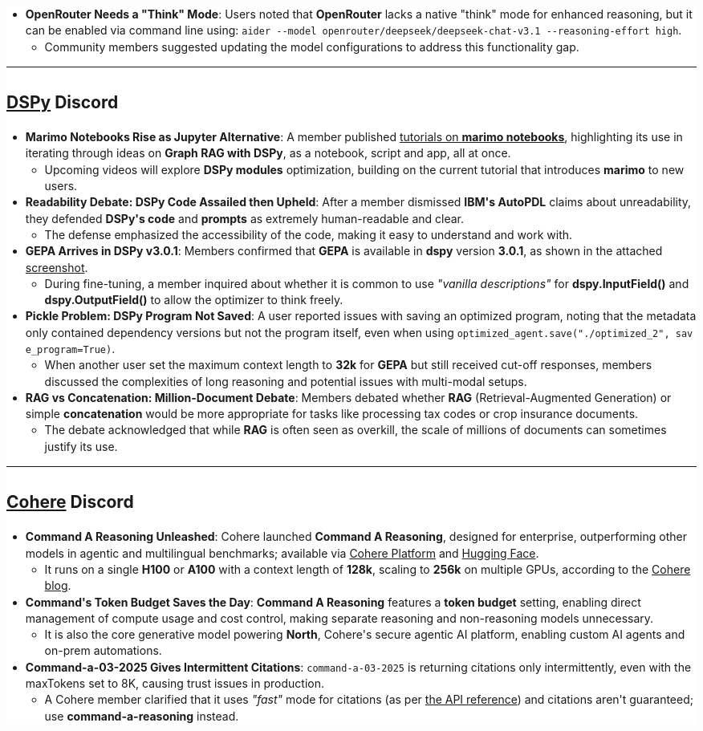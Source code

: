 - **OpenRouter Needs a "Think" Mode**: Users noted that **OpenRouter** lacks a native "think" mode for enhanced reasoning, but it can be enabled via command line using: `aider --model openrouter/deepseek/deepseek-chat-v3.1 --reasoning-effort high`.
   - Community members suggested updating the model configurations to address this functionality gap.



---



## [DSPy](https://discord.com/channels/1161519468141355160) Discord

- **Marimo Notebooks Rise as Jupyter Alternative**: A member published [tutorials on **marimo notebooks**](https://www.youtube.com/watch?v=2aepn9uRVOM), highlighting its use in iterating through ideas on **Graph RAG with DSPy**, as a notebook, script and app, all at once.
   - Upcoming videos will explore **DSPy modules** optimization, building on the current tutorial that introduces **marimo** to new users.
- **Readability Debate: DSPy Code Assailed then Upheld**: After a member dismissed **IBM's AutoPDL** claims about unreadability, they defended **DSPy's code** and **prompts** as extremely human-readable and clear.
   - The defense emphasized the accessibility of the code, making it easy to understand and work with.
- **GEPA Arrives in DSPy v3.0.1**: Members confirmed that **GEPA** is available in **dspy** version **3.0.1**, as shown in the attached [screenshot](https://cdn.discordapp.com/attachments/1161519469319946286/1407936409615990904/image.png?ex=68a89336&is=68a741b6&hm=72219936a525599fc3faca9d127d106a09e0639e9eeae1564a8bbfc196b07ffa&).
   - During fine-tuning, a member inquired about whether it is common to use *"vanilla descriptions"* for **dspy.InputField()** and **dspy.OutputField()** to allow the optimizer to think freely.
- **Pickle Problem: DSPy Program Not Saved**: A user reported issues with saving an optimized program, noting that the metadata only contained dependency versions but not the program itself, even when using `optimized_agent.save("./optimized_2", save_program=True)`.
   - When another user set the maximum context length to **32k** for **GEPA** but still received cut-off responses, members discussed the complexities of long reasoning and potential issues with multi-modal setups.
- **RAG vs Concatenation: Million-Document Debate**: Members debated whether **RAG** (Retrieval-Augmented Generation) or simple **concatenation** would be more appropriate for tasks like processing tax codes or crop insurance documents.
   - The debate acknowledged that while **RAG** is often seen as overkill, the scale of millions of documents can sometimes justify its use.



---



## [Cohere](https://discord.com/channels/954421988141711382) Discord

- **Command A Reasoning Unleashed**: Cohere launched **Command A Reasoning**, designed for enterprise, outperforming other models in agentic and multilingual benchmarks; available via [Cohere Platform](https://dashboard.cohere.com/playground/chat?model=command-a-reasoning-08-2025) and [Hugging Face](https://huggingface.co/CohereLabs/command-a-reasoning-08-2025).
   - It runs on a single **H100** or **A100** with a context length of **128k**, scaling to **256k** on multiple GPUs, according to the [Cohere blog](https://cohere.com/blog/command-a-reasoning).
- **Command's Token Budget Saves the Day**: **Command A Reasoning** features a **token budget** setting, enabling direct management of compute usage and cost control, making separate reasoning and non-reasoning models unnecessary.
   - It is also the core generative model powering **North**, Cohere's secure agentic AI platform, enabling custom AI agents and on-prem automations.
- **Command-a-03-2025 Gives Intermittent Citations**: `command-a-03-2025` is returning citations only intermittently, even with the maxTokens set to 8K, causing trust issues in production.
   - A Cohere member clarified that it uses *"fast"* mode for citations (as per [the API reference](https://docs.cohere.com/reference/chat#request.body.citation_options.mode)) and citations aren't guaranteed; use **command-a-reasoning** instead.